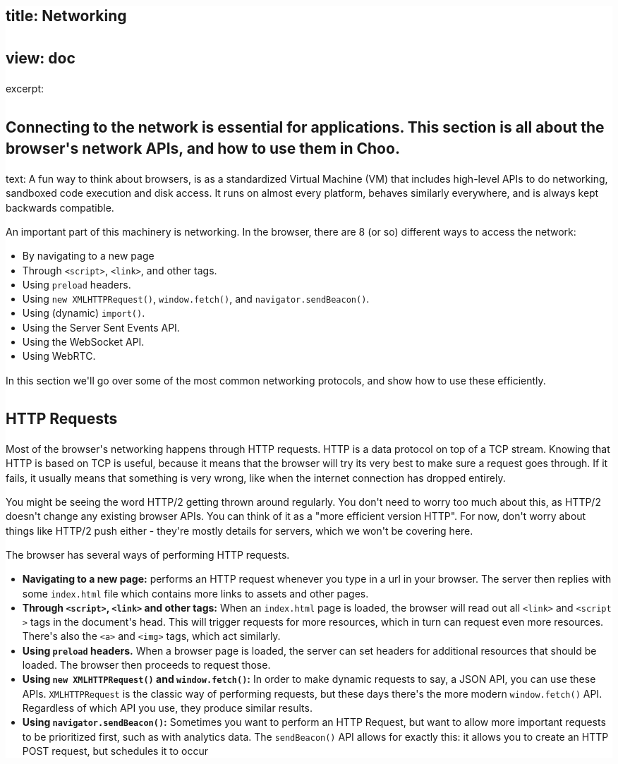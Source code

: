 title: Networking
----
view: doc
----
excerpt:

Connecting to the network is essential for applications. This section is all
about the browser's network APIs, and how to use them in Choo.
----
text:
A fun way to think about browsers, is as a standardized Virtual Machine (VM)
that includes high-level APIs to do networking, sandboxed code execution and
disk access. It runs on almost every platform, behaves similarly everywhere, and
is always kept backwards compatible.

An important part of this machinery is networking. In the browser, there are 8 (or
so) different ways to access the network:

- By navigating to a new page
- Through `<script>`, `<link>`, and other tags.
- Using `preload` headers.
- Using `new XMLHTTPRequest()`, `window.fetch()`, and `navigator.sendBeacon()`.
- Using (dynamic) `import()`.
- Using the Server Sent Events API.
- Using the WebSocket API.
- Using WebRTC.

In this section we'll go over some of the most common networking protocols, and
show how to use these efficiently.

## HTTP Requests
Most of the browser's networking happens through HTTP requests. HTTP is a
data protocol on top of a TCP stream. Knowing that HTTP is based on TCP is
useful, because it means that the browser will try its very best to make sure a
request goes through. If it fails, it usually means that something is very
wrong, like when the internet connection has dropped entirely.

You might be seeing the word HTTP/2 getting thrown around regularly. You don't
need to worry too much about this, as HTTP/2 doesn't change any existing browser
APIs. You can think of it as a "more efficient version HTTP". For now, don't
worry about things like HTTP/2 push either - they're mostly details for servers,
which we won't be covering here.

The browser has several ways of performing HTTP requests.
- __Navigating to a new page:__ performs an HTTP request whenever you type in a
  url in your browser. The server then replies with some `index.html` file which
  contains more links to assets and other pages.
- __Through `<script>`, `<link>` and other tags:__ When an `index.html` page is
  loaded, the browser will read out all `<link>` and `<script>` tags in the
  document's head. This will trigger requests for more resources, which in turn
  can request even more resources. There's also the `<a>` and `<img>` tags,
  which act similarly.
- __Using `preload` headers.__ When a browser page is loaded, the server can
  set headers for additional resources that should be loaded. The browser then
  proceeds to request those.
- __Using `new XMLHTTPRequest()` and `window.fetch()`:__ In order to make dynamic
  requests to say, a JSON API, you can use these APIs. `XMLHTTPRequest` is the
  classic way of performing requests, but these days there's the more modern
  `window.fetch()` API. Regardless of which API you use, they produce similar
  results.
- __Using `navigator.sendBeacon()`:__ Sometimes you want to perform an HTTP
  Request, but want to allow more important requests to be prioritized first,
  such as with analytics data. The `sendBeacon()` API allows for exactly
  this: it allows you to create an HTTP POST request, but schedules it to occur